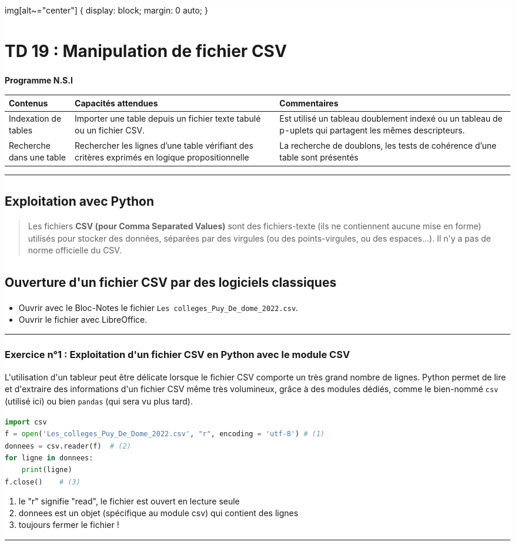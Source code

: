 img[alt~="center"] {
  display: block;
  margin: 0 auto;
}
</style>



# TD 19 : Manipulation de fichier CSV

**Programme N.S.I**

|Contenus| Capacités attendues | Commentaires|
|:---|:---|:---|
|Indexation de tables| Importer une table depuis un fichier texte tabulé ou un fichier CSV. | Est utilisé un tableau doublement indexé ou un tableau de p-uplets  qui partagent les mêmes descripteurs. | 
|Recherche dans une table | Rechercher les lignes d’une table vérifiant des critères exprimés en logique propositionnelle | La recherche de doublons, les tests de cohérence d’une  table sont présentés | 

---

## Exploitation avec Python


> Les fichiers **CSV (pour Comma Separated Values)** sont des fichiers-texte (ils ne contiennent aucune mise en forme) utilisés pour stocker des données, séparées par des virgules (ou des points-virgules, ou des espaces...). Il n'y a pas de norme officielle du CSV.  

## Ouverture d'un fichier CSV par des logiciels classiques

- Ouvrir avec le Bloc-Notes le fichier `Les colleges_Puy_De_dome_2022.csv`.
- Ouvrir le fichier avec LibreOffice.

---
### Exercice n°1 : Exploitation d'un fichier CSV en Python avec le module CSV 

L'utilisation d'un tableur peut être délicate lorsque le fichier CSV comporte un très grand nombre de lignes. 
Python permet de lire et d'extraire des informations d'un fichier CSV même très volumineux, grâce à des modules dédiés, comme le bien-nommé `csv` (utilisé ici) ou bien `pandas` (qui sera vu plus tard).

```python
import csv                          
f = open('Les_colleges_Puy_De_Dome_2022.csv', "r", encoding = 'utf-8') # (1)
donnees = csv.reader(f)  # (2)
for ligne in donnees:
    print(ligne)
f.close()    # (3)
```

1. le "r" signifie "read", le fichier est ouvert en lecture seule
2. donnees est un objet (spécifique au module csv) qui contient des lignes
3. toujours fermer le fichier !
---

